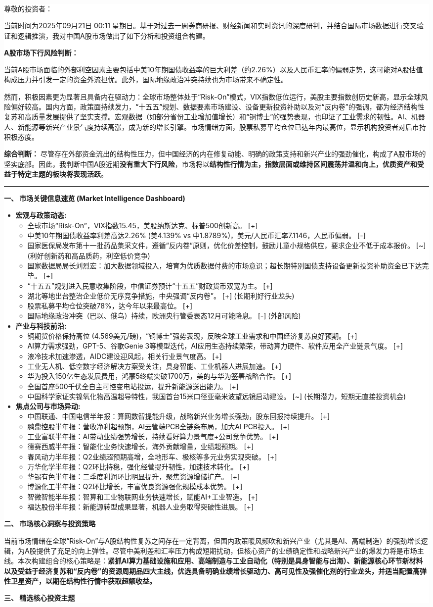 尊敬的投资者：

当前时间为2025年09月21日 00:11 星期日。基于对过去一周券商研报、财经新闻和实时资讯的深度研判，并结合国际市场数据进行交叉验证和逻辑推演，我对中国A股市场做出了如下分析和投资组合构建。

**A股市场下行风险判断：**

当前A股市场面临的外部利空因素主要包括中美10年期国债收益率的巨大利差（约2.26%）以及人民币汇率的偏弱走势，这可能对A股估值构成压力并引发一定的资金外流担忧。此外，国际地缘政治冲突持续也为市场带来不确定性。

然而，积极因素更为显著且具备内在驱动力：全球市场整体处于“Risk-On”模式，VIX指数低位运行，美股主要指数创历史新高，显示全球风险偏好较高。国内方面，政策面持续发力，“十五五”规划、数据要素市场建设、设备更新投资补助以及对“反内卷”的强调，都为经济结构性复苏和高质量发展提供了坚实支撑。宏观数据（如部分省份工业增加值增长）和“铜博士”的强势表现，也印证了工业需求的韧性。AI、机器人、新能源等新兴产业景气度持续高涨，成为新的增长引擎。市场情绪方面，股票私募平均仓位已达年内最高位，显示机构投资者对后市持积极态度。

**综合判断：** 尽管存在外部资金流出的结构性压力，但中国经济的内在修复动能、明确的政策支持和新兴产业的强劲催化，构成了A股市场的坚实底部。因此，我判断中国A股近期**没有重大下行风险**，市场将以**结构性行情为主，指数层面或维持区间震荡并温和向上，优质资产和受益于特定主题的板块将表现活跃**。

---

**一、 市场关键信息速览 (Market Intelligence Dashboard)**

*   **宏观与政策动态:**
    *   全球市场“Risk-On”，VIX指数15.45，美股纳斯达克、标普500创新高。 [+]
    *   中美10年期国债收益率利差高达2.26% (美4.139% vs 中1.8789%)，美元/人民币汇率7.1146，人民币偏弱。 [-]
    *   国家医保局发布第十一批药品集采文件，遵循“反内卷”原则，优化价差控制，鼓励儿童小规格供应，要求企业不低于成本报价。 [~] (利好创新药和高品质药，利空低价竞争)
    *   国家数据局局长刘烈宏：加大数据领域投入，培育为优质数据付费的市场意识；超长期特别国债支持设备更新投资补助资金已下达完毕。 [+]
    *   “十五五”规划进入民意收集阶段，中信证券预计“十五五”财政货币双宽为主。 [+]
    *   湖北等地出台整治企业低价无序竞争措施，中央强调“反内卷”。 [+] (长期利好行业龙头)
    *   股票私募平均仓位突破78%，达今年以来最高位。 [+]
    *   国际地缘政治冲突（巴以、俄乌）持续，欧洲央行管委表态12月可能降息。 [-] (外部风险)
*   **产业与科技前沿:**
    *   铜期货价格保持高位 (4.569美元/磅)，“铜博士”强势表现，反映全球工业需求和中国经济复苏良好预期。 [+]
    *   AI算力需求强劲，GPT-5、谷歌Genie 3等模型迭代，AI应用生态持续繁荣，带动算力硬件、软件应用全产业链景气度。 [+]
    *   液冷技术加速渗透，AIDC建设迎风起，相关行业景气度高。 [+]
    *   工业无人机、低空数字经济解决方案受关注，具身智能、工业机器人进展加速。 [+]
    *   华为投入150亿生态发展费用，鸿蒙5终端突破1700万，美的与华为签署战略合作。 [+]
    *   全国首座500千伏全自主可控变电站投运，提升新能源送出能力。 [+]
    *   中国科学家证实镍氧化物高温超导特性，我国首台15米口径亚毫米波望远镜启动建设。 [~] (长期潜力，短期无直接投资机会)
*   **焦点公司与市场异动:**
    *   中国联通、中国电信半年报：算网数智提能升级，战略新兴业务增长强劲，股东回报持续提升。 [+]
    *   鹏鼎控股半年报：营收净利超预期，AI云管端PCB全链条布局，加大AI PCB投入。 [+]
    *   工业富联半年报：AI带动业绩强势增长，持续看好算力景气度+公司竞争优势。 [+]
    *   德赛西威半年报：智能化业务快速增长，海外贡献增量，业绩超预期。 [+]
    *   春风动力半年报：Q2业绩超预期高增，全地形车、极核等多元业务实现突破。 [+]
    *   万华化学半年报：Q2环比持稳，强化经营提升韧性，加速技术转化。 [+]
    *   华锡有色半年报：二季度利润环比明显提升，聚焦资源增储扩产。 [+]
    *   博源化工半年报：Q2环比增长，丰富优良资源强化规模成本优势。 [+]
    *   智微智能半年报：智算和工业物联网业务快速增长，赋能AI+工业智造。 [+]
    *   福达股份半年报：新能源转型成果显著，机器人业务取得突破性进展。 [+]

**二、 市场核心洞察与投资策略**

当前市场情绪在全球“Risk-On”与A股结构性复苏之间存在一定背离，但国内政策暖风频吹和新兴产业（尤其是AI、高端制造）的强劲增长逻辑，为A股提供了充足的向上弹性。尽管中美利差和汇率压力构成短期扰动，但核心资产的业绩确定性和战略新兴产业的爆发力将是市场主线。本次构建组合的核心策略是：**紧抓AI算力基础设施和应用、高端制造与工业自动化（特别是具身智能与出海）、新能源核心环节新材料以及受益于经济复苏和“反内卷”的资源周期品四大主线，优选具备明确业绩增长驱动力、高可见性及强催化剂的行业龙头，并适当配置高弹性卫星资产，以期在结构性行情中获取超额收益。**

**三、 精选核心投资主题**
